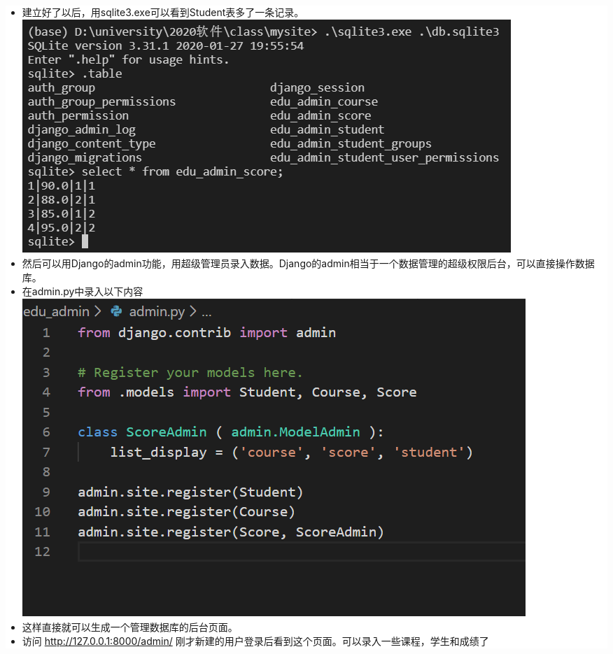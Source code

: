 * 建立好了以后，用sqlite3.exe可以看到Student表多了一条记录。     
![](pic/sqlite3.png)     
* 然后可以用Django的admin功能，用超级管理员录入数据。Django的admin相当于一个数据管理的超级权限后台，可以直接操作数据库。
* 在admin.py中录入以下内容      
![](pic/admin.png)     
* 这样直接就可以生成一个管理数据库的后台页面。
* 访问 http://127.0.0.1:8000/admin/ 刚才新建的用户登录后看到这个页面。可以录入一些课程，学生和成绩了               